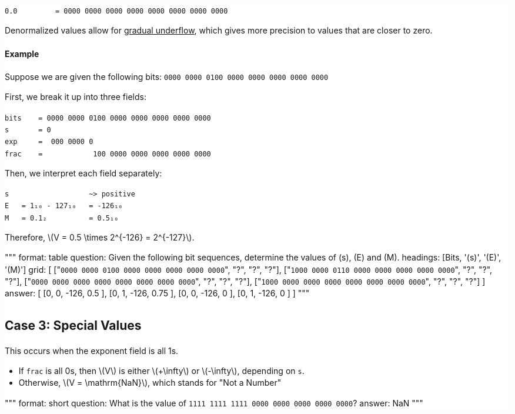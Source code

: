     0.0         = 0000 0000 0000 0000 0000 0000 0000 0000

Denormalized values allow for [gradual underflow][underflow], which gives more
precision to values that are closer to zero.

#### Example

Suppose we are given the following bits: `0000 0000 0100 0000 0000 0000 0000
0000`

First, we break it up into three fields:

    bits    = 0000 0000 0100 0000 0000 0000 0000 0000
    s       = 0
    exp     =  000 0000 0
    frac    =            100 0000 0000 0000 0000 0000

Then, we interpret each field separately:

    s                   ~> positive
    E   = 1₁₀ - 127₁₀   = -126₁₀
    M   = 0.1₂          = 0.5₁₀

Therefore, \\(V = 0.5 \times 2^{-126} = 2^{-127}\\).

"""
format:   table
question: Given the following bit sequences, determine the values of \(s\), \(E\) and \(M\).
headings: [Bits, '\(s\)', '\(E\)', '\(M\)']
grid:   [
            ["`0000 0000 0100 0000 0000 0000 0000 0000`", "?", "?", "?"],
            ["`1000 0000 0110 0000 0000 0000 0000 0000`", "?", "?", "?"],
            ["`0000 0000 0000 0000 0000 0000 0000 0000`", "?", "?", "?"],
            ["`1000 0000 0000 0000 0000 0000 0000 0000`", "?", "?", "?"]
          ]
answer: [
            [0,                                         0,   -126, 0.5  ],
            [0,                                         1,   -126, 0.75 ],
            [0,                                         0,   -126, 0    ],
            [0,                                         1,   -126, 0    ]
          ]
"""

## Case 3: Special Values

This occurs when the exponent field is all 1s.

- If `frac` is all 0s, then \\(V\\) is either \\(+\infty\\)  or \\(-\infty\\),
  depending on `s`.
- Otherwise, \\(V = \mathrm{NaN}\\), which stands for "Not a Number"

"""
format: short
question: What is the value of `1111 1111 1111 0000 0000 0000 0000 0000`?
answer: NaN
"""


  [pos]:        http://en.wikipedia.org/wiki/Positional_notation
  [converter]:  http://www.binaryconvert.com/
  [underflow]:  http://www.cs.rice.edu/~taha/teaching/05F/210/Labs/Lab07/gradualUnderflow.html